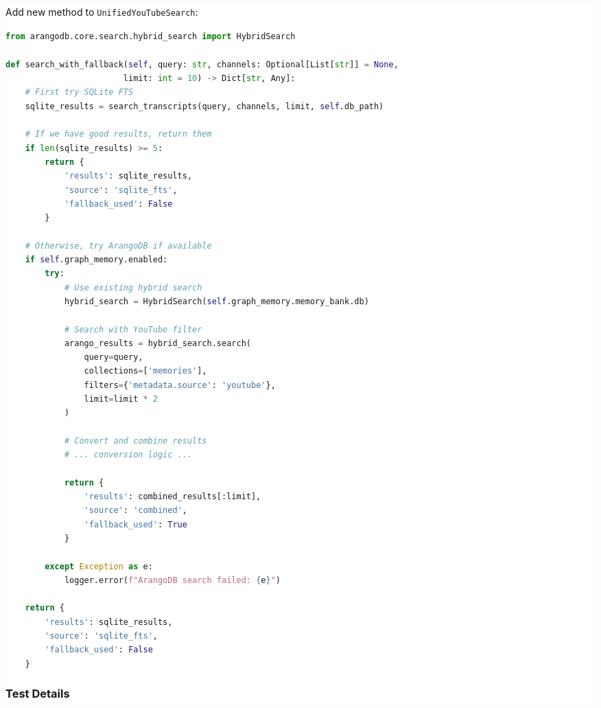 Add new method to `UnifiedYouTubeSearch`:

```python
from arangodb.core.search.hybrid_search import HybridSearch

def search_with_fallback(self, query: str, channels: Optional[List[str]] = None, 
                        limit: int = 10) -> Dict[str, Any]:
    # First try SQLite FTS
    sqlite_results = search_transcripts(query, channels, limit, self.db_path)

    # If we have good results, return them
    if len(sqlite_results) >= 5:
        return {
            'results': sqlite_results,
            'source': 'sqlite_fts',
            'fallback_used': False
        }

    # Otherwise, try ArangoDB if available
    if self.graph_memory.enabled:
        try:
            # Use existing hybrid search
            hybrid_search = HybridSearch(self.graph_memory.memory_bank.db)

            # Search with YouTube filter
            arango_results = hybrid_search.search(
                query=query,
                collections=['memories'],
                filters={'metadata.source': 'youtube'},
                limit=limit * 2
            )

            # Convert and combine results
            # ... conversion logic ...

            return {
                'results': combined_results[:limit],
                'source': 'combined',
                'fallback_used': True
            }

        except Exception as e:
            logger.error(f"ArangoDB search failed: {e}")

    return {
        'results': sqlite_results,
        'source': 'sqlite_fts',
        'fallback_used': False
    }
```

### Test Details
